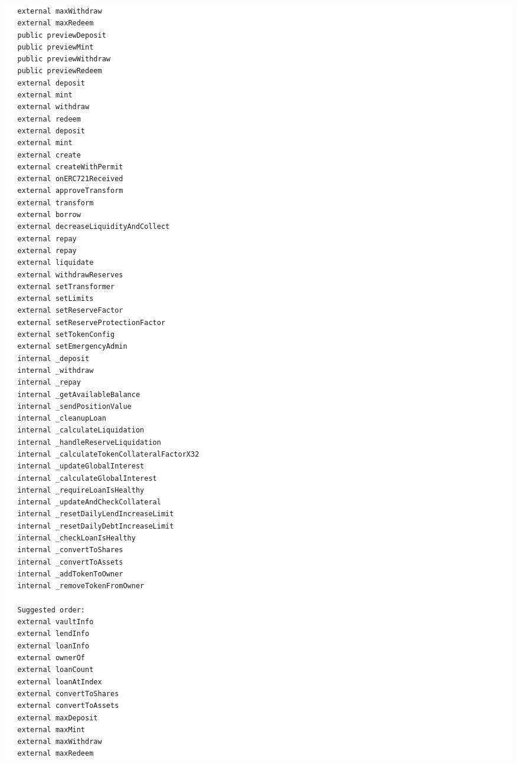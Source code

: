 ```solidity
   external maxWithdraw
   external maxRedeem
   public previewDeposit
   public previewMint
   public previewWithdraw
   public previewRedeem
   external deposit
   external mint
   external withdraw
   external redeem
   external deposit
   external mint
   external create
   external createWithPermit
   external onERC721Received
   external approveTransform
   external transform
   external borrow
   external decreaseLiquidityAndCollect
   external repay
   external repay
   external liquidate
   external withdrawReserves
   external setTransformer
   external setLimits
   external setReserveFactor
   external setReserveProtectionFactor
   external setTokenConfig
   external setEmergencyAdmin
   internal _deposit
   internal _withdraw
   internal _repay
   internal _getAvailableBalance
   internal _sendPositionValue
   internal _cleanupLoan
   internal _calculateLiquidation
   internal _handleReserveLiquidation
   internal _calculateTokenCollateralFactorX32
   internal _updateGlobalInterest
   internal _calculateGlobalInterest
   internal _requireLoanIsHealthy
   internal _updateAndCheckCollateral
   internal _resetDailyLendIncreaseLimit
   internal _resetDailyDebtIncreaseLimit
   internal _checkLoanIsHealthy
   internal _convertToShares
   internal _convertToAssets
   internal _addTokenToOwner
   internal _removeTokenFromOwner
   
   Suggested order:
   external vaultInfo
   external lendInfo
   external loanInfo
   external ownerOf
   external loanCount
   external loanAtIndex
   external convertToShares
   external convertToAssets
   external maxDeposit
   external maxMint
   external maxWithdraw
   external maxRedeem
```